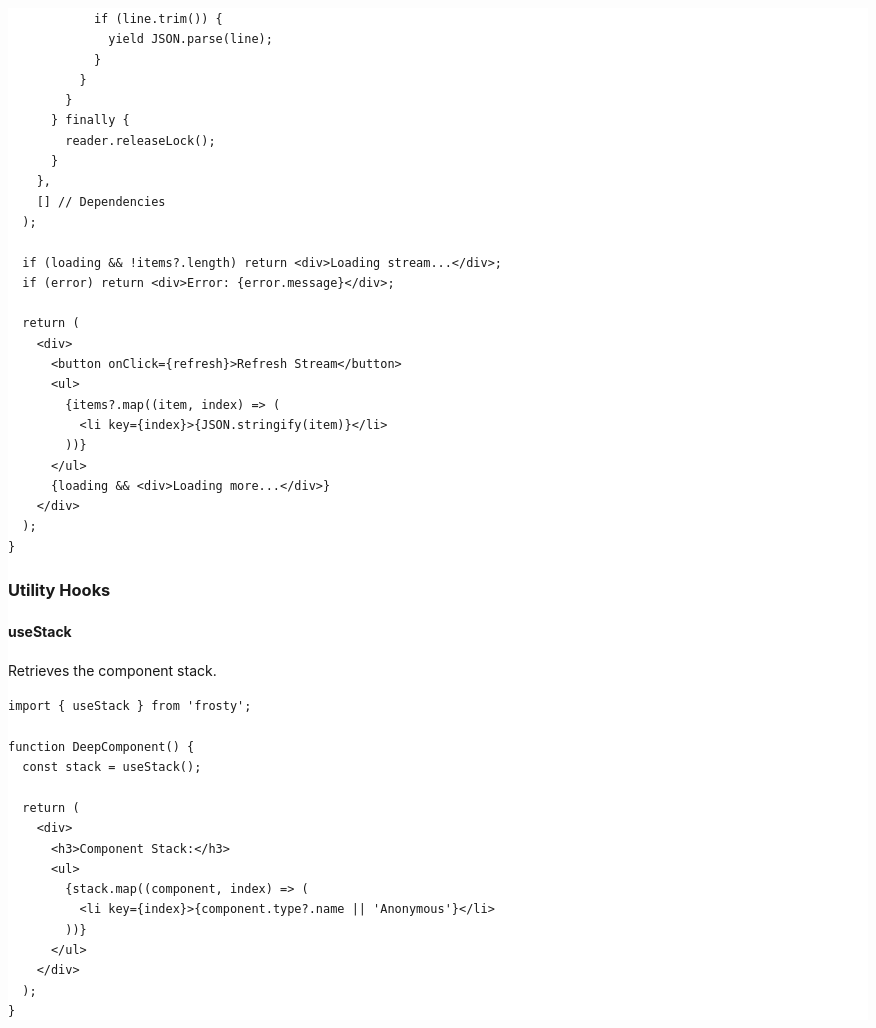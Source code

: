 ```tsx
            if (line.trim()) {
              yield JSON.parse(line);
            }
          }
        }
      } finally {
        reader.releaseLock();
      }
    },
    [] // Dependencies
  );

  if (loading && !items?.length) return <div>Loading stream...</div>;
  if (error) return <div>Error: {error.message}</div>;

  return (
    <div>
      <button onClick={refresh}>Refresh Stream</button>
      <ul>
        {items?.map((item, index) => (
          <li key={index}>{JSON.stringify(item)}</li>
        ))}
      </ul>
      {loading && <div>Loading more...</div>}
    </div>
  );
}
```

### Utility Hooks

#### useStack

Retrieves the component stack.

```tsx
import { useStack } from 'frosty';

function DeepComponent() {
  const stack = useStack();
  
  return (
    <div>
      <h3>Component Stack:</h3>
      <ul>
        {stack.map((component, index) => (
          <li key={index}>{component.type?.name || 'Anonymous'}</li>
        ))}
      </ul>
    </div>
  );
}
```
